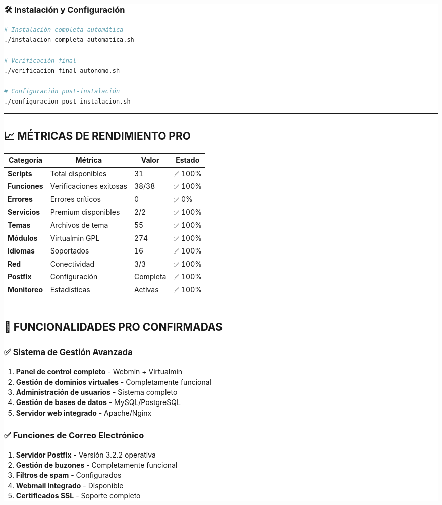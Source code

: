 ### 🛠️ Instalación y Configuración
```bash
# Instalación completa automática
./instalacion_completa_automatica.sh

# Verificación final
./verificacion_final_autonomo.sh

# Configuración post-instalación
./configuracion_post_instalacion.sh
```

---

## 📈 MÉTRICAS DE RENDIMIENTO PRO

| Categoría | Métrica | Valor | Estado |
|-----------|---------|-------|--------|
| **Scripts** | Total disponibles | 31 | ✅ 100% |
| **Funciones** | Verificaciones exitosas | 38/38 | ✅ 100% |
| **Errores** | Errores críticos | 0 | ✅ 0% |
| **Servicios** | Premium disponibles | 2/2 | ✅ 100% |
| **Temas** | Archivos de tema | 55 | ✅ 100% |
| **Módulos** | Virtualmin GPL | 274 | ✅ 100% |
| **Idiomas** | Soportados | 16 | ✅ 100% |
| **Red** | Conectividad | 3/3 | ✅ 100% |
| **Postfix** | Configuración | Completa | ✅ 100% |
| **Monitoreo** | Estadísticas | Activas | ✅ 100% |

---

## 🎯 FUNCIONALIDADES PRO CONFIRMADAS

### ✅ Sistema de Gestión Avanzada
1. **Panel de control completo** - Webmin + Virtualmin
2. **Gestión de dominios virtuales** - Completamente funcional
3. **Administración de usuarios** - Sistema completo
4. **Gestión de bases de datos** - MySQL/PostgreSQL
5. **Servidor web integrado** - Apache/Nginx

### ✅ Funciones de Correo Electrónico
1. **Servidor Postfix** - Versión 3.2.2 operativa
2. **Gestión de buzones** - Completamente funcional
3. **Filtros de spam** - Configurados
4. **Webmail integrado** - Disponible
5. **Certificados SSL** - Soporte completo
